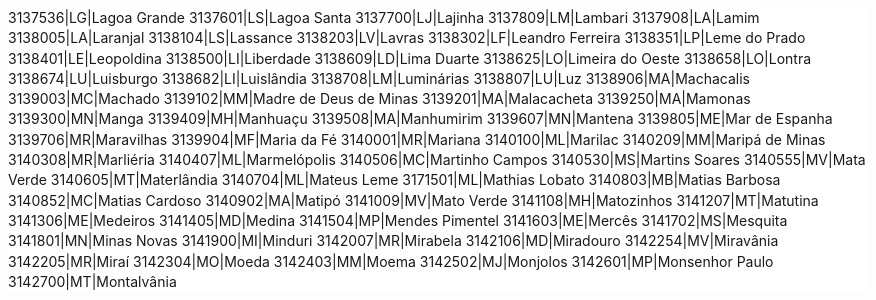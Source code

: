 3137536|LG|Lagoa Grande
3137601|LS|Lagoa Santa
3137700|LJ|Lajinha
3137809|LM|Lambari
3137908|LA|Lamim
3138005|LA|Laranjal
3138104|LS|Lassance
3138203|LV|Lavras
3138302|LF|Leandro Ferreira
3138351|LP|Leme do Prado
3138401|LE|Leopoldina
3138500|LI|Liberdade
3138609|LD|Lima Duarte
3138625|LO|Limeira do Oeste
3138658|LO|Lontra
3138674|LU|Luisburgo
3138682|LI|Luislândia
3138708|LM|Luminárias
3138807|LU|Luz
3138906|MA|Machacalis
3139003|MC|Machado
3139102|MM|Madre de Deus de Minas
3139201|MA|Malacacheta
3139250|MA|Mamonas
3139300|MN|Manga
3139409|MH|Manhuaçu
3139508|MA|Manhumirim
3139607|MN|Mantena
3139805|ME|Mar de Espanha
3139706|MR|Maravilhas
3139904|MF|Maria da Fé
3140001|MR|Mariana
3140100|ML|Marilac
3140209|MM|Maripá de Minas
3140308|MR|Marliéria
3140407|ML|Marmelópolis
3140506|MC|Martinho Campos
3140530|MS|Martins Soares
3140555|MV|Mata Verde
3140605|MT|Materlândia
3140704|ML|Mateus Leme
3171501|ML|Mathias Lobato
3140803|MB|Matias Barbosa
3140852|MC|Matias Cardoso
3140902|MA|Matipó
3141009|MV|Mato Verde
3141108|MH|Matozinhos
3141207|MT|Matutina
3141306|ME|Medeiros
3141405|MD|Medina
3141504|MP|Mendes Pimentel
3141603|ME|Mercês
3141702|MS|Mesquita
3141801|MN|Minas Novas
3141900|MI|Minduri
3142007|MR|Mirabela
3142106|MD|Miradouro
3142254|MV|Miravânia
3142205|MR|Miraí
3142304|MO|Moeda
3142403|MM|Moema
3142502|MJ|Monjolos
3142601|MP|Monsenhor Paulo
3142700|MT|Montalvânia